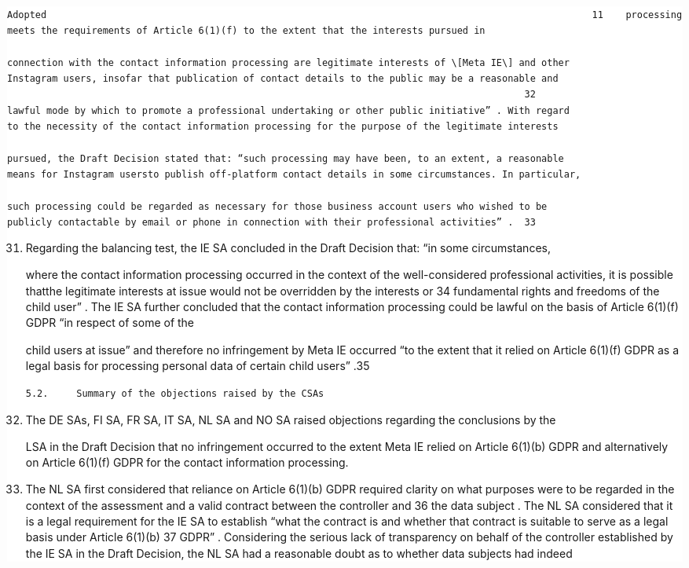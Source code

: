     Adopted                                                                                                 11    processing meets the requirements of Article 6(1)(f) to the extent that the interests pursued in

    connection with the contact information processing are legitimate interests of \[Meta IE\] and other
    Instagram users, insofar that publication of contact details to the public may be a reasonable and
                                                                                                32
    lawful mode by which to promote a professional undertaking or other public initiative” . With regard
    to the necessity of the contact information processing for the purpose of the legitimate interests

    pursued, the Draft Decision stated that: “such processing may have been, to an extent, a reasonable
    means for Instagram usersto publish off-platform contact details in some circumstances. In particular,

    such processing could be regarded as necessary for those business account users who wished to be
    publicly contactable by email or phone in connection with their professional activities” .  33

31. Regarding the balancing test, the IE SA concluded in the Draft Decision that: “in some circumstances,

    where the contact information processing occurred in the context of the well-considered professional
    activities, it is possible thatthe legitimate interests at issue would not be overridden by the interests or
                                                            34
    fundamental rights and freedoms of the child user” . The IE SA further concluded that the contact
    information processing could be lawful on the basis of Article 6(1)(f) GDPR “in respect of some of the

    child users at issue” and therefore no infringement by Meta IE occurred “to the extent that it relied on
    Article 6(1)(f) GDPR as a legal basis for processing personal data of certain child users” .35

        5.2.     Summary of the objections raised by the CSAs

32. The DE SAs, FI SA, FR SA, IT SA, NL SA and NO SA raised objections regarding the conclusions by the

    LSA in the Draft Decision that no infringement occurred to the extent Meta IE relied on Article 6(1)(b)
    GDPR and alternatively on Article 6(1)(f) GDPR for the contact information processing.

33. The NL SA first considered that reliance on Article 6(1)(b) GDPR required clarity on what purposes
    were to be regarded in the context of the assessment and a valid contract between the controller and
                      36
    the data subject . The NL SA considered that it is a legal requirement for the IE SA to establish “what
    the contract is and whether that contract is suitable to serve as a legal basis under Article 6(1)(b)
           37
    GDPR” . Considering the serious lack of transparency on behalf of the controller established by the IE
    SA in the Draft Decision, the NL SA had a reasonable doubt as to whether data subjects had indeed
